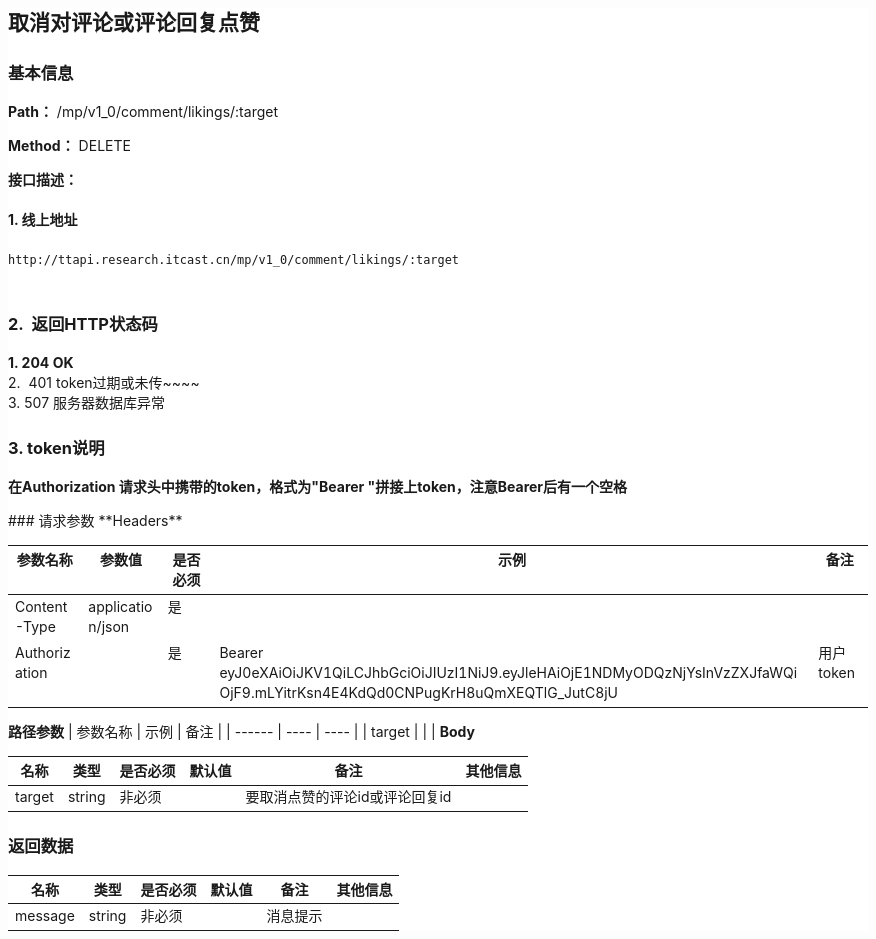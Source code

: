 ## 取消对评论或评论回复点赞
<a id=取消对评论或评论回复点赞> </a>
### 基本信息

**Path：** /mp/v1_0/comment/likings/:target

**Method：** DELETE

**接口描述：**
<h4>1. 线上地址</h4>
<pre><code data-language="http" class="lang-http">http://ttapi.research.itcast.cn/mp/v1_0/comment/likings/:target

</code></pre>
<h3>2.&nbsp; 返回HTTP状态码</h3>
<p><strong>1. 204 OK</strong><br>
2.&nbsp; 401 token过期或未传~~~~<br>
3. 507 服务器数据库异常</p>
   <h3>3. token说明</h3>
   <p><strong>在Authorization 请求头中携带的token，格式为"Bearer "拼接上token，注意Bearer后有一个空格</strong></p>
### 请求参数
**Headers**

| 参数名称          | 参数值              | 是否必须 | 示例                                       | 备注      |
| ------------- | ---------------- | ---- | ---------------------------------------- | ------- |
| Content-Type  | application/json | 是    |                                          |         |
| Authorization |                  | 是    | Bearer eyJ0eXAiOiJKV1QiLCJhbGciOiJIUzI1NiJ9.eyJleHAiOjE1NDMyODQzNjYsInVzZXJfaWQiOjF9.mLYitrKsn4E4KdQd0CNPugKrH8uQmXEQTlG_JutC8jU | 用户token |
**路径参数**
| 参数名称   | 示例   | 备注   |
| ------ | ---- | ---- |
| target |      |      |
**Body**

<table>
  <thead class="ant-table-thead">
    <tr>
      <th key=name>名称</th><th key=type>类型</th><th key=required>是否必须</th><th key=default>默认值</th><th key=desc>备注</th><th key=sub>其他信息</th>
    </tr>
  </thead><tbody className="ant-table-tbody"><tr key=0-0><td key=0><span style="padding-left: 0px"><span style="color: #8c8a8a"></span> target</span></td><td key=1><span>string</span></td><td key=2>非必须</td><td key=3></td><td key=4><span>要取消点赞的评论id或评论回复id</span></td><td key=5></td></tr>
               </tbody>
              </table>

### 返回数据

<table>
  <thead class="ant-table-thead">
    <tr>
      <th key=name>名称</th><th key=type>类型</th><th key=required>是否必须</th><th key=default>默认值</th><th key=desc>备注</th><th key=sub>其他信息</th>
    </tr>
  </thead><tbody className="ant-table-tbody"><tr key=0-0><td key=0><span style="padding-left: 0px"><span style="color: #8c8a8a"></span> message</span></td><td key=1><span>string</span></td><td key=2>非必须</td><td key=3></td><td key=4><span>消息提示</span></td><td key=5></td></tr>
               </tbody>
              </table>
